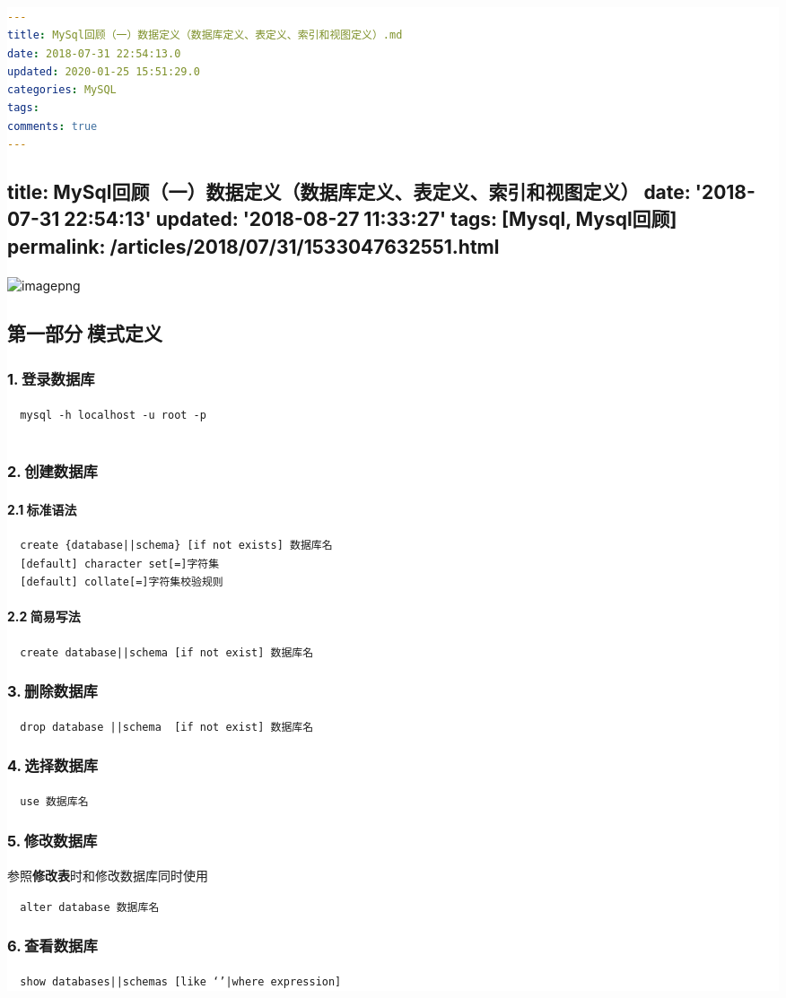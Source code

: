 ```yaml
---
title: MySql回顾（一）数据定义（数据库定义、表定义、索引和视图定义）.md
date: 2018-07-31 22:54:13.0
updated: 2020-01-25 15:51:29.0
categories: MySQL
tags: 
comments: true 
---
```


title: MySql回顾（一）数据定义（数据库定义、表定义、索引和视图定义）
date: '2018-07-31 22:54:13'
updated: '2018-08-27 11:33:27'
tags: [Mysql, Mysql回顾]
permalink: /articles/2018/07/31/1533047632551.html
---
![imagepng](https://res.quinntian.xyz//file/2018/08/5362f5d2727a4e09ab2e10f38285330c_image.png) 
## 第一部分 模式定义

### 1. 登录数据库
``` 
  mysql -h localhost -u root -p
  
```
### 2. 创建数据库
#### 2.1 标准语法
```
  create {database||schema} [if not exists] 数据库名 
  [default] character set[=]字符集 
  [default] collate[=]字符集校验规则
```
#### 2.2 简易写法
```
  create database||schema [if not exist] 数据库名
```
### 3. 删除数据库
```
  drop database ||schema  [if not exist] 数据库名
```
### 4. 选择数据库
``` 
  use 数据库名 
```
### 5. 修改数据库
参照**修改表**时和修改数据库同时使用
``` 
  alter database 数据库名 
```
### 6. 查看数据库
``` 
  show databases||schemas [like ‘’|where expression]
```
